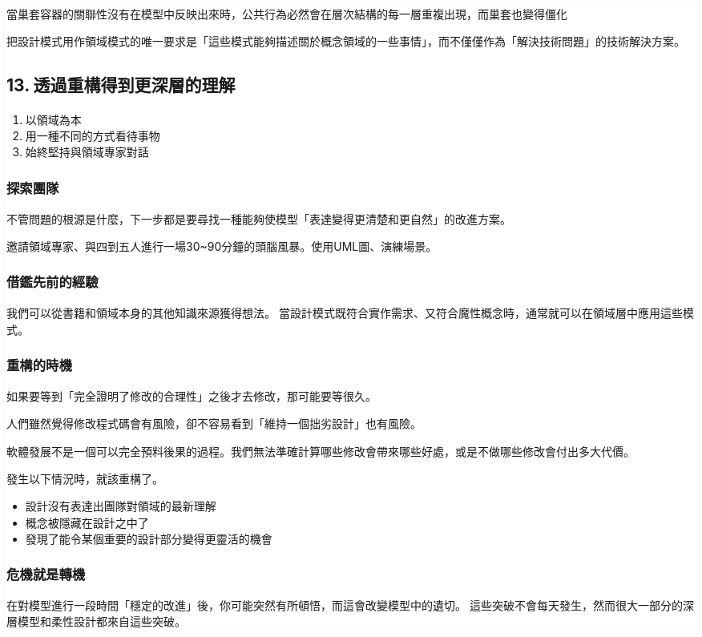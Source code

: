 當巢套容器的關聯性沒有在模型中反映出來時，公共行為必然會在層次結構的每一層重複出現，而巢套也變得僵化


把設計模式用作領域模式的唯一要求是「這些模式能夠描述關於概念領域的一些事情」，而不僅僅作為「解決技術問題」的技術解決方案。





## 13. 透過重構得到更深層的理解

1. 以領域為本
2. 用一種不同的方式看待事物
3. 始終堅持與領域專家對話

### 探索團隊
不管問題的根源是什麼，下一步都是要尋找一種能夠使模型「表達變得更清楚和更自然」的改進方案。

邀請領域專家、與四到五人進行一場30~90分鐘的頭腦風暴。使用UML圖、演練場景。

### 借鑑先前的經驗
我們可以從書籍和領域本身的其他知識來源獲得想法。
當設計模式既符合實作需求、又符合魔性概念時，通常就可以在領域層中應用這些模式。

### 重構的時機
如果要等到「完全證明了修改的合理性」之後才去修改，那可能要等很久。

人們雖然覺得修改程式碼會有風險，卻不容易看到「維持一個拙劣設計」也有風險。

軟體發展不是一個可以完全預料後果的過程。我們無法準確計算哪些修改會帶來哪些好處，或是不做哪些修改會付出多大代價。

發生以下情況時，就該重構了。
- 設計沒有表達出團隊對領域的最新理解
- 概念被隱藏在設計之中了
- 發現了能令某個重要的設計部分變得更靈活的機會

### 危機就是轉機
在對模型進行一段時間「穩定的改進」後，你可能突然有所頓悟，而這會改變模型中的遺切。
這些突破不會每天發生，然而很大一部分的深層模型和柔性設計都來自這些突破。